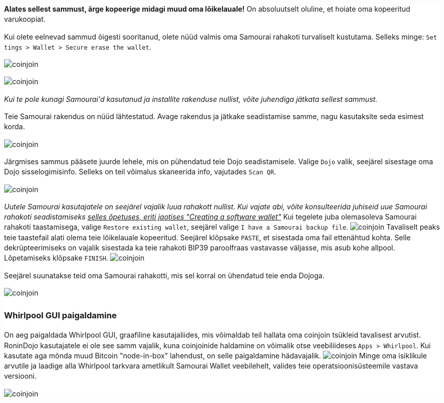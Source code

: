 **Alates sellest sammust, ärge kopeerige midagi muud oma lõikelauale!** On absoluutselt oluline, et hoiate oma kopeeritud varukoopiat.

Kui olete eelnevad sammud õigesti sooritanud, olete nüüd valmis oma Samourai rahakoti turvaliselt kustutama. Selleks minge: `Settings > Wallet > Secure erase the wallet`.

![coinjoin](assets/notext/21.webp)

![coinjoin](assets/notext/22.webp)

*Kui te pole kunagi Samourai'd kasutanud ja installite rakenduse nullist, võite juhendiga jätkata sellest sammust.*

Teie Samourai rakendus on nüüd lähtestatud. Avage rakendus ja jätkake seadistamise samme, nagu kasutaksite seda esimest korda.

![coinjoin](assets/notext/23.webp)

Järgmises sammus pääsete juurde lehele, mis on pühendatud teie Dojo seadistamisele. Valige `Dojo` valik, seejärel sisestage oma Dojo sisselogimisinfo. Selleks on teil võimalus skaneerida info, vajutades `Scan QR`.

![coinjoin](assets/notext/24.webp)

*Uutele Samourai kasutajatele on seejärel vajalik luua rahakott nullist. Kui vajate abi, võite konsulteerida juhiseid uue Samourai rahakoti seadistamiseks [selles õpetuses, eriti jaotises "Creating a software wallet"](https://planb.network/tutorials/privacy/on-chain/coinjoin-samourai-wallet-e566803d-ab3f-4d98-9136-5462009262ef)*
Kui tegelete juba olemasoleva Samourai rahakoti taastamisega, valige `Restore existing wallet`, seejärel valige `I have a Samourai backup file`.
![coinjoin](assets/notext/25.webp)
Tavaliselt peaks teie taastefail alati olema teie lõikelauale kopeeritud. Seejärel klõpsake `PASTE`, et sisestada oma fail ettenähtud kohta. Selle dekrüpteerimiseks on vajalik sisestada ka teie rahakoti BIP39 paroolfraas vastavasse väljasse, mis asub kohe allpool. Lõpetamiseks klõpsake `FINISH`.
![coinjoin](assets/notext/26.webp)

Seejärel suunatakse teid oma Samourai rahakotti, mis sel korral on ühendatud teie enda Dojoga.

![coinjoin](assets/notext/27.webp)

### Whirlpool GUI paigaldamine
On aeg paigaldada Whirlpool GUI, graafiline kasutajaliides, mis võimaldab teil hallata oma coinjoin tsükleid tavalisest arvutist. RoninDojo kasutajatele ei ole see samm vajalik, kuna coinjoinide haldamine on võimalik otse veebiliideses `Apps > Whirlpool`. Kui kasutate aga mõnda muud Bitcoin "node-in-box" lahendust, on selle paigaldamine hädavajalik.
![coinjoin](assets/notext/28.webp)
Minge oma isiklikule arvutile ja laadige alla Whirlpool tarkvara ametlikult Samourai Wallet veebilehelt, valides teie operatsioonisüsteemile vastava versiooni.

![coinjoin](assets/notext/29.webp)
